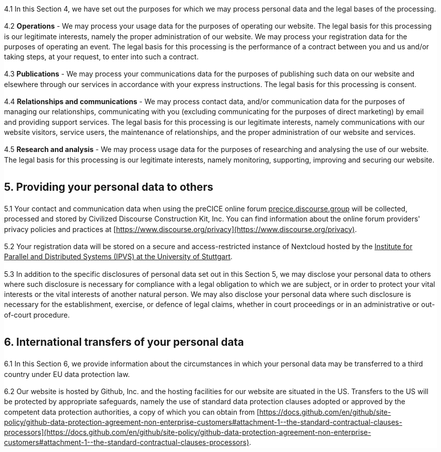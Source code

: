 4.1 In this Section 4, we have set out the purposes for which we may process personal data and the legal bases of the processing.

4.2 **Operations** - We may process your usage data for the purposes of operating our website. The legal basis for this processing is our legitimate interests, namely the proper administration of our website. We may process your registration data for the purposes of operating an event. The legal basis for this processing is the performance of a contract between you and us and/or taking steps, at your request, to enter into such a contract.

4.3 **Publications** - We may process your communications data for the purposes of publishing such data on our website and elsewhere through our services in accordance with your express instructions. The legal basis for this processing is consent.

4.4 **Relationships and communications** - We may process contact data, and/or communication data for the purposes of managing our relationships, communicating with you (excluding communicating for the purposes of direct marketing) by email and providing support services. The legal basis for this processing is our legitimate interests, namely communications with our website visitors, service users, the maintenance of relationships, and the proper administration of our website and services.

4.5 **Research and analysis** - We may process usage data for the purposes of researching and analysing the use of our website. The legal basis for this processing is our legitimate interests, namely monitoring, supporting, improving and securing our website.

## 5.  Providing your personal data to others

5.1 Your contact and communication data when using the preCICE online forum [precice.discourse.group](https://precice.discourse.group/) will be collected, processed and stored by Civilized Discourse Construction Kit, Inc. You can find information about the online forum providers' privacy policies and practices at [https://www.discourse.org/privacy](https://www.discourse.org/privacy).

5.2   Your registration data will be stored on a secure and access-restricted instance of Nextcloud hosted by the [Institute for Parallel and Distributed Systems (IPVS) at the University of Stuttgart]( https://www.ipvs.uni-stuttgart.de/).

5.3 In addition to the specific disclosures of personal data set out in this Section 5, we may disclose your personal data to others where such disclosure is necessary for compliance with a legal obligation to which we are subject, or in order to protect your vital interests or the vital interests of another natural person. We may also disclose your personal data where such disclosure is necessary for the establishment, exercise, or defence of legal claims, whether in court proceedings or in an administrative or out-of-court procedure.

## 6. International transfers of your personal data

6.1 In this Section 6, we provide information about the circumstances in which your personal data may be transferred to a third country under EU data protection law.

6.2 Our website is hosted by Github, Inc. and the hosting facilities for our website are situated in the US. Transfers to the US will be protected by appropriate safeguards, namely the use of standard data protection clauses adopted or approved by the competent data protection authorities, a copy of which you can obtain from [https://docs.github.com/en/github/site-policy/github-data-protection-agreement-non-enterprise-customers#attachment-1--the-standard-contractual-clauses-processors](https://docs.github.com/en/github/site-policy/github-data-protection-agreement-non-enterprise-customers#attachment-1--the-standard-contractual-clauses-processors).
